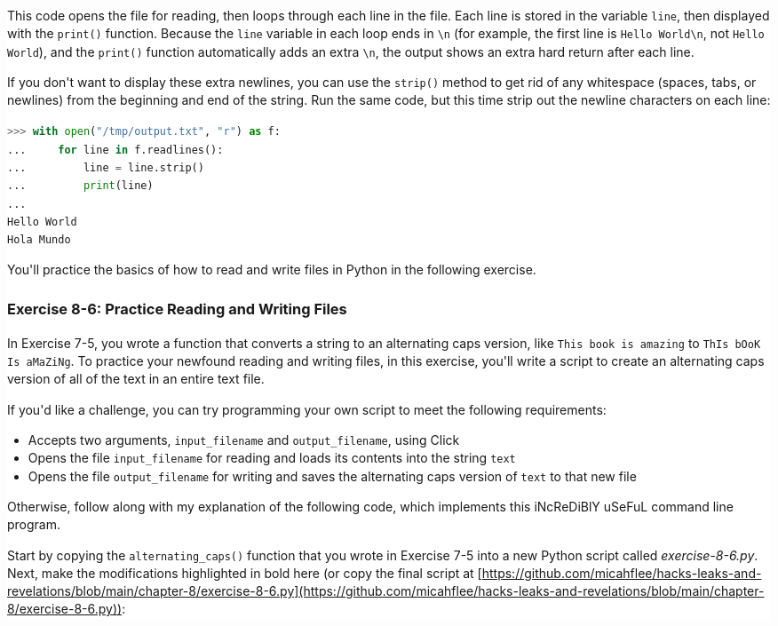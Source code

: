 This code opens the file for reading, then loops through each line in
the file. Each line is stored in the variable `line`, then displayed with the
`print()` function. Because
the `line` variable in each
loop ends in `\n` (for
example, the first line is `Hello World\n`, not `Hello World`), and the `print()` function automatically adds an extra
`\n`, the output shows an
extra hard return after each line.

If you don't want to display these extra newlines, you can use the
`strip()` method to get rid of
any whitespace (spaces, tabs, or newlines) from the beginning and end of
the string. Run the same code, but this time strip out the newline
characters on each line:

```py
>>> with open("/tmp/output.txt", "r") as f:
...     for line in f.readlines():
...         line = line.strip()
...         print(line)
...
Hello World
Hola Mundo
```

You'll practice the basics of how to read and write files in Python in
the following exercise.




### Exercise 8-6: Practice Reading and Writing Files

In Exercise 7-5, you wrote a function that converts a string to an
alternating caps version, like `This book is amazing` to `ThIs bOoK Is aMaZiNg`. To practice your newfound reading and
writing files, in this exercise, you'll write a script to create an
alternating caps version of all of the text in an entire text file.

If you'd like a challenge, you can try
programming your own script to meet the following requirements:

-   Accepts two arguments, `input_filename` and `output_filename`, using Click
-   Opens the file `input_filename` for reading and loads its contents
    into the string `text`
-   Opens the file `output_filename` for writing and saves the
    alternating caps version of `text` to that new file

Otherwise, follow along with my explanation of the following code, which
implements this iNcReDiBlY uSeFuL command line program.

Start by copying the `alternating_caps()` function that you wrote in Exercise
7-5 into a new Python script called *exercise-8-6.py*. Next, make the
modifications highlighted in bold here (or copy the final script at
[https://github.com/micahflee/hacks-leaks-and-revelations/blob/main/chapter-8/exercise-8-6.py](https://github.com/micahflee/hacks-leaks-and-revelations/blob/main/chapter-8/exercise-8-6.py)):
